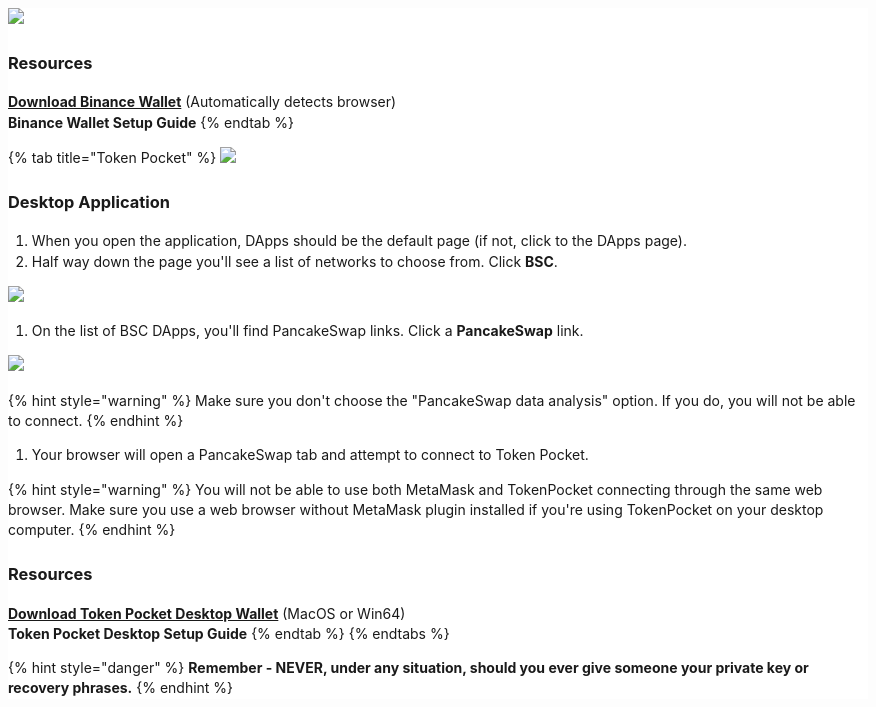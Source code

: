 ![](<../.gitbook/assets/image (30).png>)

### Resources

[**Download Binance Wallet**](https://www.binance.org/en) (Automatically detects browser)\
**Binance Wallet Setup Guide**
{% endtab %}

{% tab title="Token Pocket" %}
![](<../.gitbook/assets/image (125) (3) (4).png>)

### Desktop Application

1. When you open the application, DApps should be the default page (if not, click to the DApps page).
2. Half way down the page you'll see a list of networks to choose from. Click **BSC**.

![](<../.gitbook/assets/image (47).png>)

1. On the list of BSC DApps, you'll find PancakeSwap links. Click a **PancakeSwap** link.

![](<../.gitbook/assets/image (111).png>)

{% hint style="warning" %}
Make sure you don't choose the "PancakeSwap data analysis" option. If you do, you will not be able to connect.
{% endhint %}

1. Your browser will open a PancakeSwap tab and attempt to connect to Token Pocket.

{% hint style="warning" %}
You will not be able to use both MetaMask and TokenPocket connecting through the same web browser. Make sure you use a web browser without MetaMask plugin installed if you're using TokenPocket on your desktop computer.
{% endhint %}

### Resources

[**Download Token Pocket Desktop Wallet**](https://www.tokenpocket.pro/en/download/pc) (MacOS or Win64)\
**Token Pocket Desktop Setup Guide**
{% endtab %}
{% endtabs %}

{% hint style="danger" %}
**Remember - NEVER, under any situation, should you ever give someone your private key or recovery phrases.**
{% endhint %}
